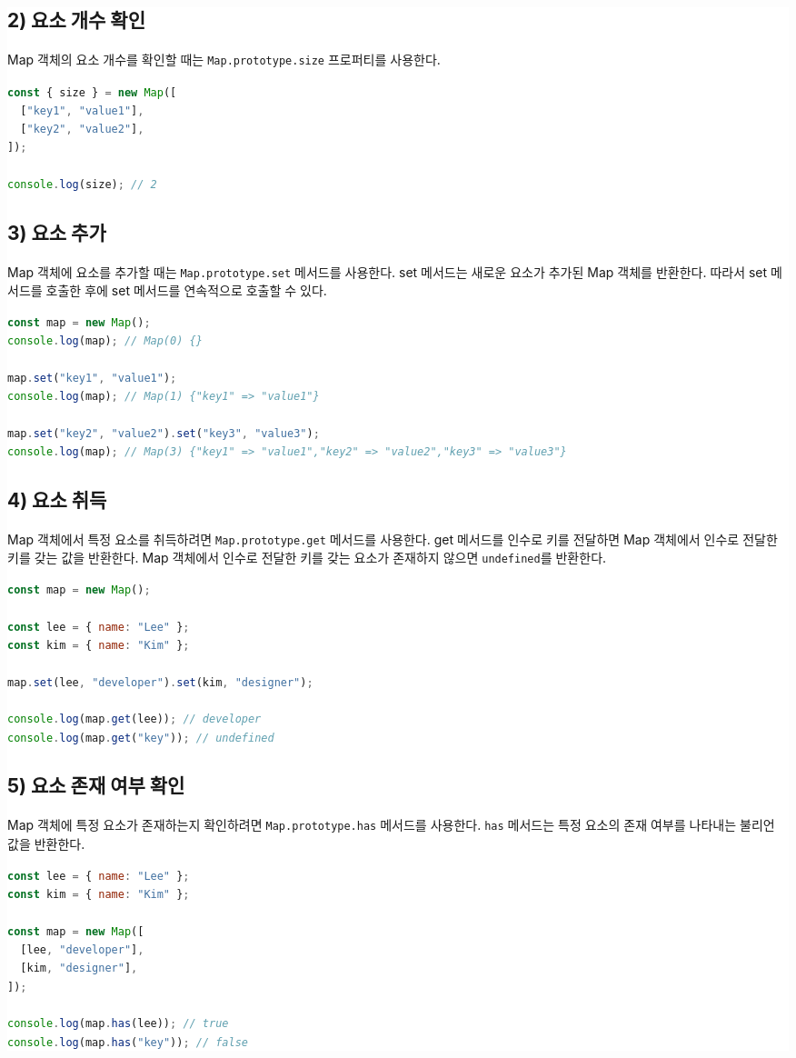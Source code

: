 ## 2) 요소 개수 확인

Map 객체의 요소 개수를 확인할 때는 `Map.prototype.size` 프로퍼티를 사용한다.

```javascript
const { size } = new Map([
  ["key1", "value1"],
  ["key2", "value2"],
]);

console.log(size); // 2
```

## 3) 요소 추가

Map 객체에 요소를 추가할 때는 `Map.prototype.set` 메서드를 사용한다. set 메서드는 새로운 요소가 추가된 Map 객체를 반환한다. 따라서 set 메서드를 호출한 후에 set 메서드를 연속적으로 호출할 수 있다.

```javascript
const map = new Map();
console.log(map); // Map(0) {}

map.set("key1", "value1");
console.log(map); // Map(1) {"key1" => "value1"}

map.set("key2", "value2").set("key3", "value3");
console.log(map); // Map(3) {"key1" => "value1","key2" => "value2","key3" => "value3"}
```

## 4) 요소 취득

Map 객체에서 특정 요소를 취득하려면 `Map.prototype.get` 메서드를 사용한다. get 메서드를 인수로 키를 전달하면 Map 객체에서 인수로 전달한 키를 갖는 값을 반환한다. Map 객체에서 인수로 전달한 키를 갖는 요소가 존재하지 않으면 `undefined`를 반환한다.

```javascript
const map = new Map();

const lee = { name: "Lee" };
const kim = { name: "Kim" };

map.set(lee, "developer").set(kim, "designer");

console.log(map.get(lee)); // developer
console.log(map.get("key")); // undefined
```

## 5) 요소 존재 여부 확인

Map 객체에 특정 요소가 존재하는지 확인하려면 `Map.prototype.has` 메서드를 사용한다. `has` 메서드는 특정 요소의 존재 여부를 나타내는 불리언 값을 반환한다.

```javascript
const lee = { name: "Lee" };
const kim = { name: "Kim" };

const map = new Map([
  [lee, "developer"],
  [kim, "designer"],
]);

console.log(map.has(lee)); // true
console.log(map.has("key")); // false
```
